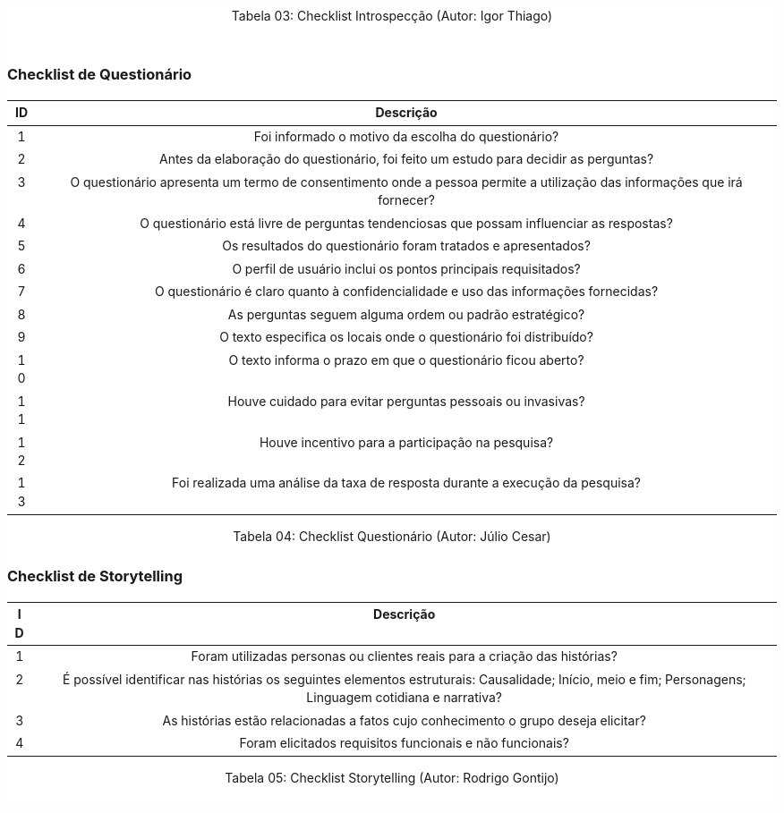 
<div align="center">
<figcaption align="center">Tabela 03: Checklist Introspecção (Autor: Igor Thiago)</figcaption>
</div>
<br/>

### Checklist de Questionário

| ID | Descrição |
| :--: | :-----: |
| 1   | Foi informado o motivo da escolha do questionário?                                                  |    
| 2   | Antes da elaboração do questionário, foi feito um estudo para decidir as perguntas?                |    
| 3   | O questionário apresenta um termo de consentimento onde a pessoa permite a utilização das informações que irá fornecer? |   
| 4   | O questionário está livre de perguntas tendenciosas que possam influenciar as respostas?             |   
| 5   | Os resultados do questionário foram tratados e apresentados?                                        |    
| 6   | O perfil de usuário inclui os pontos principais requisitados?                                       |    
| 7   | O questionário é claro quanto à confidencialidade e uso das informações fornecidas?                 |     
| 8   | As perguntas seguem alguma ordem ou padrão estratégico?                                             |    
| 9   | O texto especifica os locais onde o questionário foi distribuído?                                   |    
| 10  | O texto informa o prazo em que o questionário ficou aberto?                                         |     
| 11  | Houve cuidado para evitar perguntas pessoais ou invasivas?                                          |     
| 12  | Houve incentivo para a participação na pesquisa?                                                    |    
| 13  | Foi realizada uma análise da taxa de resposta durante a execução da pesquisa?                       |    


<div align="center">
<figcaption align="center">Tabela 04: Checklist Questionário (Autor: Júlio Cesar)</figcaption>
</div>

### Checklist de Storytelling

| ID | Descrição |
| :--: | :-----: |
| 1 | Foram utilizadas personas ou clientes reais para a criação das histórias? | 
| 2 | É possível identificar nas histórias os seguintes elementos estruturais: Causalidade; Início, meio e fim; Personagens; Linguagem cotidiana e narrativa?  | 
| 3 | As histórias estão relacionadas a fatos cujo conhecimento o grupo deseja elicitar? |
| 4 | Foram elicitados requisitos funcionais e não funcionais? | 


<div align="center">
<figcaption align="center">Tabela 05: Checklist Storytelling (Autor: Rodrigo Gontijo)</figcaption>
</div>
<br/>
